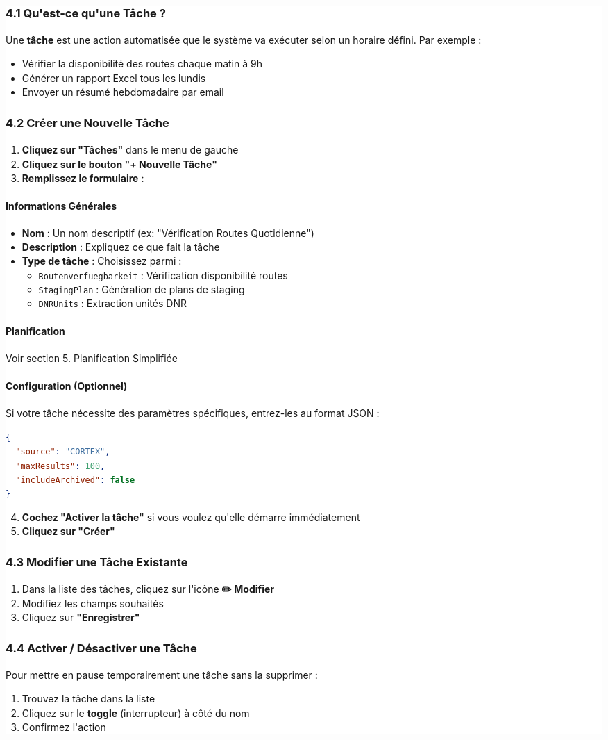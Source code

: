 ### 4.1 Qu'est-ce qu'une Tâche ?

Une **tâche** est une action automatisée que le système va exécuter selon un horaire défini. Par exemple :

- Vérifier la disponibilité des routes chaque matin à 9h
- Générer un rapport Excel tous les lundis
- Envoyer un résumé hebdomadaire par email

### 4.2 Créer une Nouvelle Tâche

1. **Cliquez sur "Tâches"** dans le menu de gauche
2. **Cliquez sur le bouton "+ Nouvelle Tâche"**
3. **Remplissez le formulaire** :

#### Informations Générales

- **Nom** : Un nom descriptif (ex: "Vérification Routes Quotidienne")
- **Description** : Expliquez ce que fait la tâche
- **Type de tâche** : Choisissez parmi :
  - `Routenverfuegbarkeit` : Vérification disponibilité routes
  - `StagingPlan` : Génération de plans de staging
  - `DNRUnits` : Extraction unités DNR

#### Planification

Voir section [5. Planification Simplifiée](#5-planification-simplifiée)

#### Configuration (Optionnel)

Si votre tâche nécessite des paramètres spécifiques, entrez-les au format JSON :

```json
{
  "source": "CORTEX",
  "maxResults": 100,
  "includeArchived": false
}
```

4. **Cochez "Activer la tâche"** si vous voulez qu'elle démarre immédiatement
5. **Cliquez sur "Créer"**

### 4.3 Modifier une Tâche Existante

1. Dans la liste des tâches, cliquez sur l'icône **✏️ Modifier**
2. Modifiez les champs souhaités
3. Cliquez sur **"Enregistrer"**

### 4.4 Activer / Désactiver une Tâche

Pour mettre en pause temporairement une tâche sans la supprimer :

1. Trouvez la tâche dans la liste
2. Cliquez sur le **toggle** (interrupteur) à côté du nom
3. Confirmez l'action
